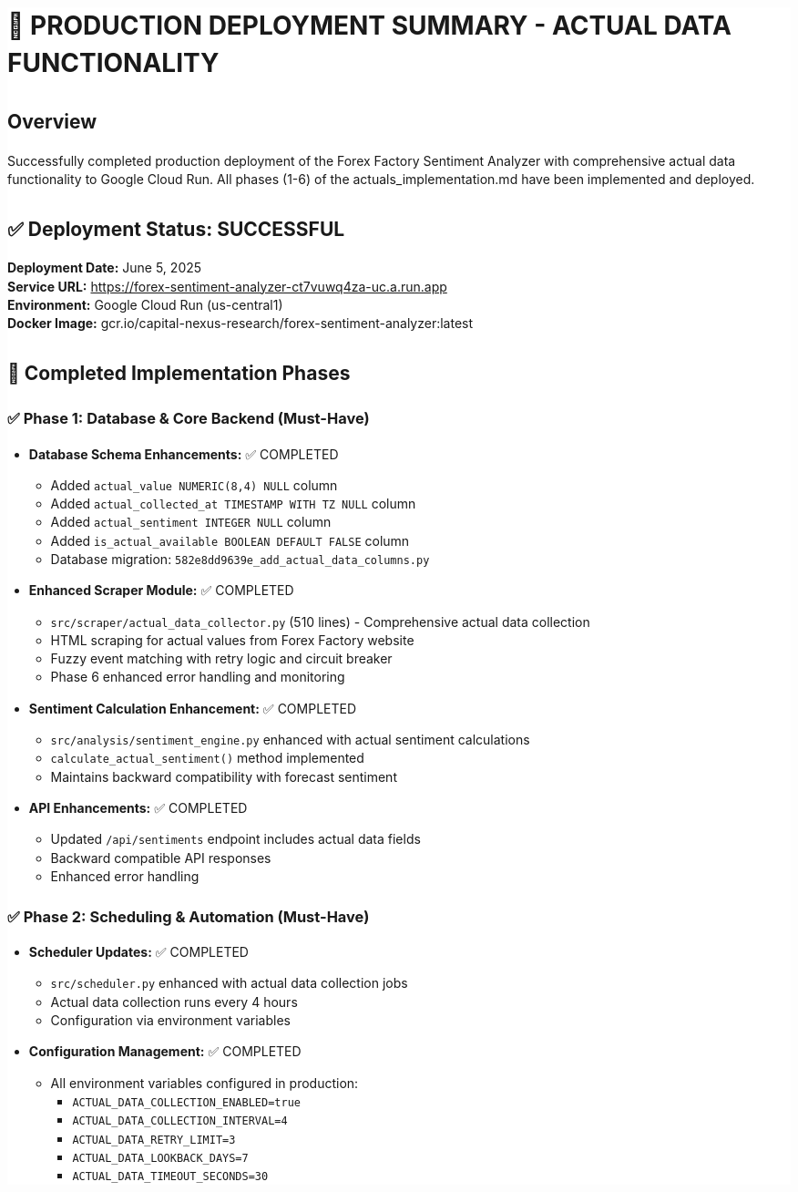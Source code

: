# 🚀 PRODUCTION DEPLOYMENT SUMMARY - ACTUAL DATA FUNCTIONALITY

## Overview
Successfully completed production deployment of the Forex Factory Sentiment Analyzer with comprehensive actual data functionality to Google Cloud Run. All phases (1-6) of the actuals_implementation.md have been implemented and deployed.

## ✅ Deployment Status: **SUCCESSFUL**

**Deployment Date:** June 5, 2025  
**Service URL:** https://forex-sentiment-analyzer-ct7vuwq4za-uc.a.run.app  
**Environment:** Google Cloud Run (us-central1)  
**Docker Image:** gcr.io/capital-nexus-research/forex-sentiment-analyzer:latest  

## 🎯 Completed Implementation Phases

### ✅ Phase 1: Database & Core Backend (Must-Have)
- **Database Schema Enhancements:** ✅ COMPLETED
  - Added `actual_value NUMERIC(8,4) NULL` column
  - Added `actual_collected_at TIMESTAMP WITH TZ NULL` column  
  - Added `actual_sentiment INTEGER NULL` column
  - Added `is_actual_available BOOLEAN DEFAULT FALSE` column
  - Database migration: `582e8dd9639e_add_actual_data_columns.py`

- **Enhanced Scraper Module:** ✅ COMPLETED
  - `src/scraper/actual_data_collector.py` (510 lines) - Comprehensive actual data collection
  - HTML scraping for actual values from Forex Factory website
  - Fuzzy event matching with retry logic and circuit breaker
  - Phase 6 enhanced error handling and monitoring

- **Sentiment Calculation Enhancement:** ✅ COMPLETED
  - `src/analysis/sentiment_engine.py` enhanced with actual sentiment calculations
  - `calculate_actual_sentiment()` method implemented
  - Maintains backward compatibility with forecast sentiment

- **API Enhancements:** ✅ COMPLETED
  - Updated `/api/sentiments` endpoint includes actual data fields
  - Backward compatible API responses
  - Enhanced error handling

### ✅ Phase 2: Scheduling & Automation (Must-Have)
- **Scheduler Updates:** ✅ COMPLETED
  - `src/scheduler.py` enhanced with actual data collection jobs
  - Actual data collection runs every 4 hours
  - Configuration via environment variables

- **Configuration Management:** ✅ COMPLETED
  - All environment variables configured in production:
    - `ACTUAL_DATA_COLLECTION_ENABLED=true`
    - `ACTUAL_DATA_COLLECTION_INTERVAL=4`
    - `ACTUAL_DATA_RETRY_LIMIT=3`
    - `ACTUAL_DATA_LOOKBACK_DAYS=7`
    - `ACTUAL_DATA_TIMEOUT_SECONDS=30`
